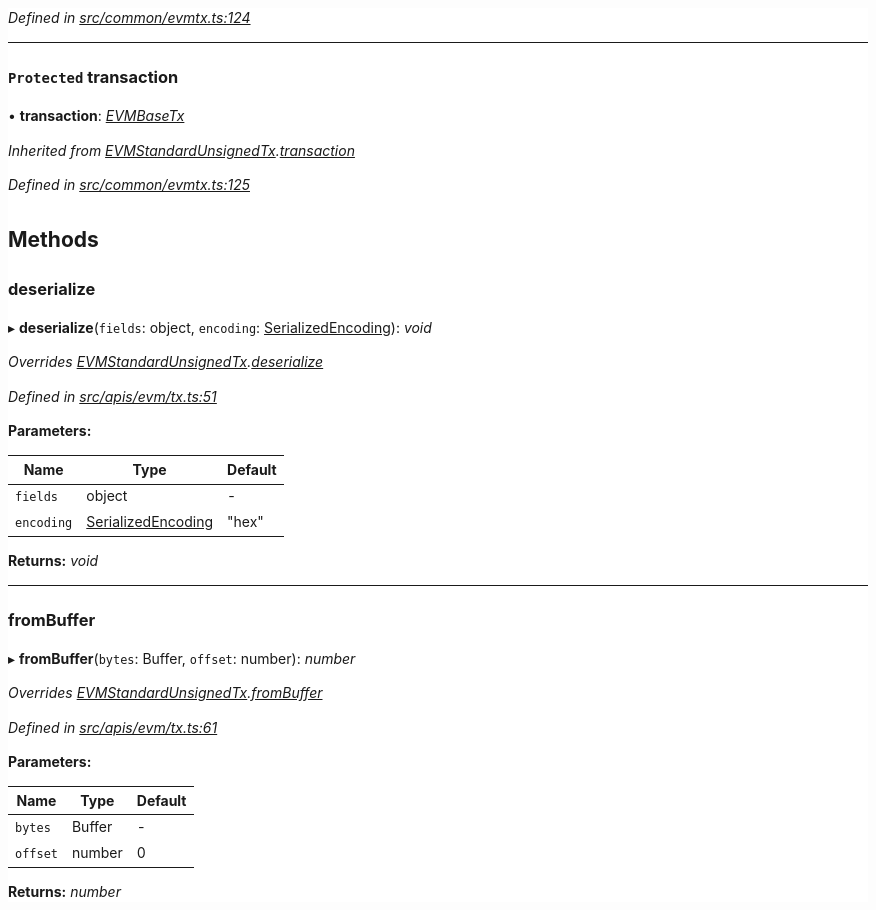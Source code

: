 *Defined in [src/common/evmtx.ts:124](https://github.com/ava-labs/avalanchejs/blob/cfff19f/src/common/evmtx.ts#L124)*

___

### `Protected` transaction

• **transaction**: *[EVMBaseTx](api_evm_basetx.evmbasetx.md)*

*Inherited from [EVMStandardUnsignedTx](common_transactions.evmstandardunsignedtx.md).[transaction](common_transactions.evmstandardunsignedtx.md#protected-transaction)*

*Defined in [src/common/evmtx.ts:125](https://github.com/ava-labs/avalanchejs/blob/cfff19f/src/common/evmtx.ts#L125)*

## Methods

###  deserialize

▸ **deserialize**(`fields`: object, `encoding`: [SerializedEncoding](../modules/utils_serialization.md#serializedencoding)): *void*

*Overrides [EVMStandardUnsignedTx](common_transactions.evmstandardunsignedtx.md).[deserialize](common_transactions.evmstandardunsignedtx.md#deserialize)*

*Defined in [src/apis/evm/tx.ts:51](https://github.com/ava-labs/avalanchejs/blob/cfff19f/src/apis/evm/tx.ts#L51)*

**Parameters:**

Name | Type | Default |
------ | ------ | ------ |
`fields` | object | - |
`encoding` | [SerializedEncoding](../modules/utils_serialization.md#serializedencoding) | "hex" |

**Returns:** *void*

___

###  fromBuffer

▸ **fromBuffer**(`bytes`: Buffer, `offset`: number): *number*

*Overrides [EVMStandardUnsignedTx](common_transactions.evmstandardunsignedtx.md).[fromBuffer](common_transactions.evmstandardunsignedtx.md#abstract-frombuffer)*

*Defined in [src/apis/evm/tx.ts:61](https://github.com/ava-labs/avalanchejs/blob/cfff19f/src/apis/evm/tx.ts#L61)*

**Parameters:**

Name | Type | Default |
------ | ------ | ------ |
`bytes` | Buffer | - |
`offset` | number | 0 |

**Returns:** *number*
